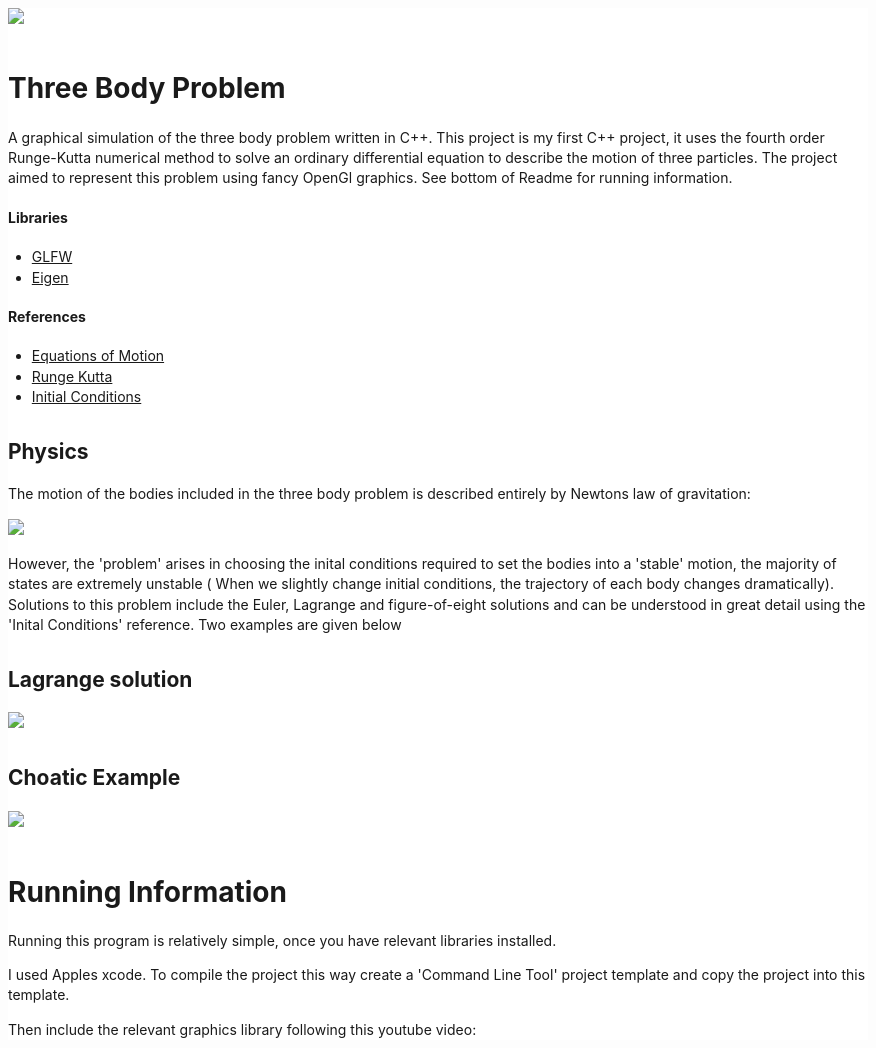 <img src="https://github.com/DrDavie1/Three-Body-Problem/blob/main/Media/banner.png" width="80%" height="auto">

# Three Body Problem

A graphical simulation of the three body problem written in C++. This project is my first C++ project, it uses the fourth order Runge-Kutta numerical method to solve an ordinary differential equation to describe the motion of three particles. The project aimed to represent this problem using fancy OpenGl graphics. See bottom of Readme for running information.

#### Libraries ####                                                   
- [GLFW](https://www.glfw.org/docs/latest/)
- [Eigen](https://eigen.tuxfamily.org/index.php?title=Main_Page)

#### References ####

- [Equations of Motion](https://en.wikipedia.org/wiki/Three-body_problem)
- [Runge Kutta](http://numerical.recipes/)
- [Initial Conditions](https://www.maths.ed.ac.uk/~ateckent/vacation_reports/Report_Faustino.pdf)



## Physics

The motion of the bodies included in the three body problem is described entirely by Newtons law of gravitation:

<img src="https://github.com/DrDavie1/Three-Body-Problem/blob/main/Media/EquationOne.png" width="40%" height="auto">

However, the 'problem' arises in choosing the inital conditions required to set the bodies into a 'stable' motion, the majority of states are extremely unstable ( When we slightly change initial conditions, the trajectory of each body changes dramatically). Solutions to this problem include the Euler, Lagrange and figure-of-eight solutions and can be understood in great detail using the 'Inital Conditions' reference. Two examples are given below

## Lagrange solution    
<img src="https://github.com/DrDavie1/Three-Body-Problem/blob/main/Media/Lagrange.gif" width="40%" height="auto"> 

## Choatic Example
<img src="https://github.com/DrDavie1/Three-Body-Problem/blob/main/Media/ChaosTheory.gif" width="60%" height="auto">

# Running Information

Running this program is relatively simple, once you have relevant libraries installed. 

I used Apples xcode. To compile the project this way create a 'Command Line Tool' project template and copy the project into this template. 

Then include the relevant graphics library following this youtube video:
